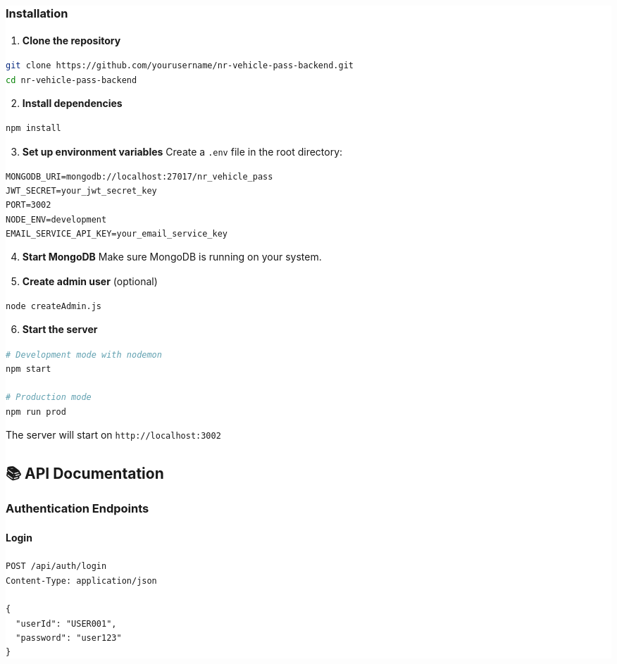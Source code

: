 ### Installation

1. **Clone the repository**
```bash
git clone https://github.com/yourusername/nr-vehicle-pass-backend.git
cd nr-vehicle-pass-backend
```

2. **Install dependencies**
```bash
npm install
```

3. **Set up environment variables**
Create a `.env` file in the root directory:
```env
MONGODB_URI=mongodb://localhost:27017/nr_vehicle_pass
JWT_SECRET=your_jwt_secret_key
PORT=3002
NODE_ENV=development
EMAIL_SERVICE_API_KEY=your_email_service_key
```

4. **Start MongoDB**
Make sure MongoDB is running on your system.

5. **Create admin user** (optional)
```bash
node createAdmin.js
```

6. **Start the server**
```bash
# Development mode with nodemon
npm start

# Production mode
npm run prod
```

The server will start on `http://localhost:3002`

## 📚 API Documentation

### Authentication Endpoints

#### Login
```http
POST /api/auth/login
Content-Type: application/json

{
  "userId": "USER001",
  "password": "user123"
}
```
